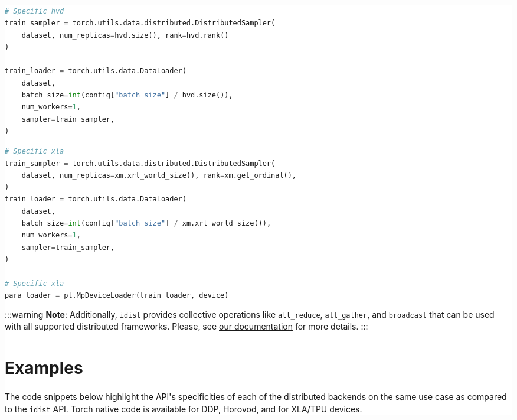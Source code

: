 </td>

<td>

```python
# Specific hvd
train_sampler = torch.utils.data.distributed.DistributedSampler(
    dataset, num_replicas=hvd.size(), rank=hvd.rank()
)

train_loader = torch.utils.data.DataLoader(
    dataset,
    batch_size=int(config["batch_size"] / hvd.size()),
    num_workers=1,
    sampler=train_sampler,
)
```

</td>


<td>

```python
# Specific xla
train_sampler = torch.utils.data.distributed.DistributedSampler(
    dataset, num_replicas=xm.xrt_world_size(), rank=xm.get_ordinal(),
)
train_loader = torch.utils.data.DataLoader(
    dataset,
    batch_size=int(config["batch_size"] / xm.xrt_world_size()),
    num_workers=1,
    sampler=train_sampler,
)

# Specific xla
para_loader = pl.MpDeviceLoader(train_loader, device)
```

</td>

</tr>

</table>
</div>


:::warning
**Note**: Additionally, `idist` provides collective operations like `all_reduce`, `all_gather`, and `broadcast` that can be used with all supported distributed frameworks. Please, see [our documentation](https://pytorch.org/ignite/distributed.html#ignite-distributed-utils) for more details.
:::



Examples
===
The code snippets below highlight the API's specificities of each of the distributed backends on the same use case as compared to the `idist` API. Torch native code is available for DDP, Horovod, and for XLA/TPU devices.
